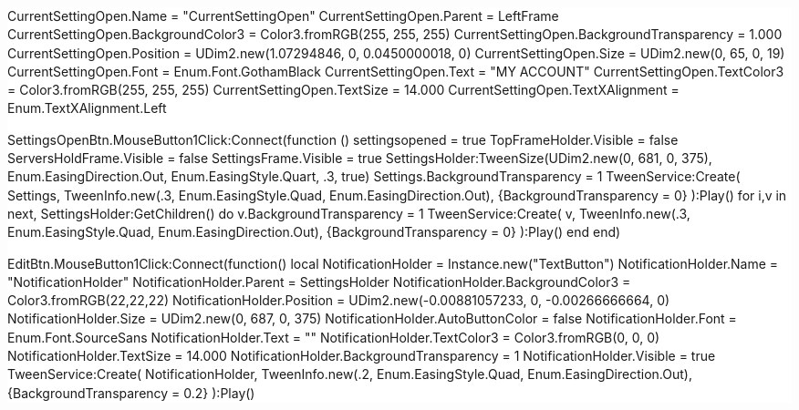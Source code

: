    CurrentSettingOpen.Name = "CurrentSettingOpen"
   CurrentSettingOpen.Parent = LeftFrame
   CurrentSettingOpen.BackgroundColor3 = Color3.fromRGB(255, 255, 255)
   CurrentSettingOpen.BackgroundTransparency = 1.000
   CurrentSettingOpen.Position = UDim2.new(1.07294846, 0, 0.0450000018, 0)
   CurrentSettingOpen.Size = UDim2.new(0, 65, 0, 19)
   CurrentSettingOpen.Font = Enum.Font.GothamBlack
   CurrentSettingOpen.Text = "MY ACCOUNT"
   CurrentSettingOpen.TextColor3 = Color3.fromRGB(255, 255, 255)
   CurrentSettingOpen.TextSize = 14.000
   CurrentSettingOpen.TextXAlignment = Enum.TextXAlignment.Left


   SettingsOpenBtn.MouseButton1Click:Connect(function ()
      settingsopened = true
      TopFrameHolder.Visible = false
      ServersHoldFrame.Visible = false
      SettingsFrame.Visible = true
      SettingsHolder:TweenSize(UDim2.new(0, 681, 0, 375), Enum.EasingDirection.Out, Enum.EasingStyle.Quart, .3, true)
      Settings.BackgroundTransparency = 1
      TweenService:Create(
         Settings,
         TweenInfo.new(.3, Enum.EasingStyle.Quad, Enum.EasingDirection.Out),
         {BackgroundTransparency = 0}
      ):Play()
      for i,v in next, SettingsHolder:GetChildren() do
         v.BackgroundTransparency = 1
         TweenService:Create(
            v,
            TweenInfo.new(.3, Enum.EasingStyle.Quad, Enum.EasingDirection.Out),
            {BackgroundTransparency = 0}
         ):Play()
      end
   end)

   EditBtn.MouseButton1Click:Connect(function()
      local NotificationHolder = Instance.new("TextButton")
      NotificationHolder.Name = "NotificationHolder"
      NotificationHolder.Parent = SettingsHolder
      NotificationHolder.BackgroundColor3 = Color3.fromRGB(22,22,22)
      NotificationHolder.Position = UDim2.new(-0.00881057233, 0, -0.00266666664, 0)
      NotificationHolder.Size = UDim2.new(0, 687, 0, 375)
      NotificationHolder.AutoButtonColor = false
      NotificationHolder.Font = Enum.Font.SourceSans
      NotificationHolder.Text = ""
      NotificationHolder.TextColor3 = Color3.fromRGB(0, 0, 0)
      NotificationHolder.TextSize = 14.000
      NotificationHolder.BackgroundTransparency = 1
      NotificationHolder.Visible = true
      TweenService:Create(
         NotificationHolder,
         TweenInfo.new(.2, Enum.EasingStyle.Quad, Enum.EasingDirection.Out),
         {BackgroundTransparency = 0.2}
      ):Play()
